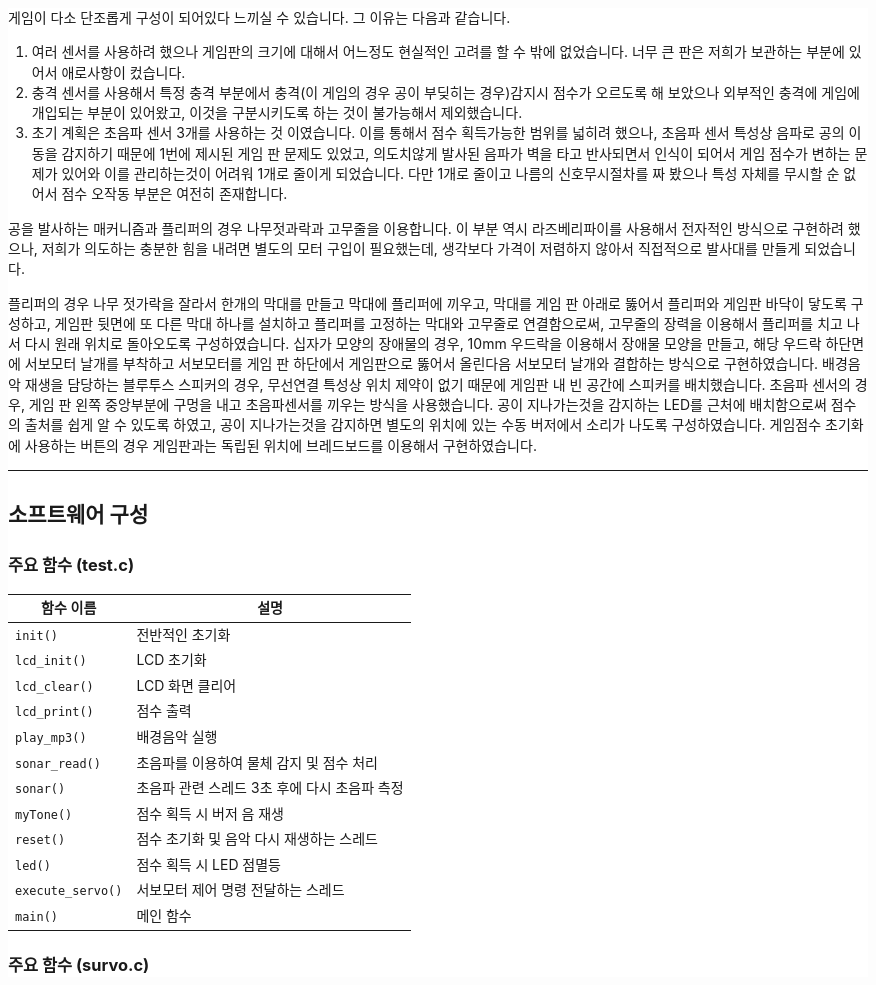 
게임이 다소 단조롭게 구성이 되어있다 느끼실 수 있습니다. 그 이유는 다음과 같습니다.
1. 여러 센서를 사용하려 했으나 게임판의 크기에 대해서 어느정도 현실적인 고려를 할 수 밖에 없었습니다. 너무 큰 판은 저희가 보관하는 부분에 있어서 애로사항이 컸습니다.
2. 충격 센서를 사용해서 특정 충격 부분에서 충격(이 게임의 경우 공이 부딪히는 경우)감지시 점수가 오르도록 해 보았으나 외부적인 충격에 게임에 개입되는 부분이 있어왔고, 이것을 구분시키도록 하는 것이 불가능해서 제외했습니다.
3. 초기 계획은 초음파 센서 3개를 사용하는 것 이였습니다. 이를 통해서 점수 획득가능한 범위를 넓히려 했으나, 초음파 센서 특성상 음파로 공의 이동을 감지하기 때문에 1번에 제시된 게임 판 문제도 있었고, 의도치않게 발사된 음파가 벽을 타고 반사되면서 인식이 되어서 게임 점수가 변하는 문제가 있어와 이를 관리하는것이 어려워 1개로 줄이게 되었습니다. 다만 1개로 줄이고 나름의 신호무시절차를 짜 봤으나 특성 자체를 무시할 순 없어서 점수 오작동 부분은 여전히 존재합니다.

공을 발사하는 매커니즘과 플리퍼의 경우 나무젓과락과 고무줄을 이용합니다. 이 부분 역시 라즈베리파이를 사용해서 전자적인 방식으로 구현하려 했으나, 저희가 의도하는 충분한 힘을 내려면 별도의 모터 구입이 필요했는데, 생각보다 가격이 저렴하지 않아서 직접적으로 발사대를 만들게 되었습니다.

플리퍼의 경우 나무 젓가락을 잘라서 한개의 막대를 만들고 막대에 플리퍼에 끼우고, 막대를 게임 판 아래로 뚫어서 플리퍼와 게임판 바닥이 닿도록 구성하고, 게임판 뒷면에 또 다른 막대 하나를 설치하고 플리퍼를 고정하는 막대와 고무줄로 연결함으로써, 고무줄의 장력을 이용해서 플리퍼를 치고 나서 다시 원래 위치로 돌아오도록 구성하였습니다.
십자가 모양의 장애물의 경우, 10mm 우드락을 이용해서 장애물 모양을 만들고, 해당 우드락 하단면에 서보모터 날개를 부착하고 서보모터를 게임 판 하단에서 게임판으로 뚫어서 올린다음 서보모터 날개와 결합하는 방식으로 구현하였습니다.
배경음악 재생을 담당하는 블루투스 스피커의 경우, 무선연결 특성상 위치 제약이 없기 때문에 게임판 내 빈 공간에 스피커를 배치했습니다.
초음파 센서의 경우, 게임 판 왼쪽 중앙부분에 구멍을 내고 초음파센서를 끼우는 방식을 사용했습니다. 
공이 지나가는것을 감지하는 LED를 근처에 배치함으로써 점수의 출처를 쉽게 알 수 있도록 하였고, 공이 지나가는것을 감지하면 별도의 위치에 있는 수동 버저에서 소리가 나도록 구성하였습니다.
게임점수 초기화에 사용하는 버튼의 경우 게임판과는 독립된 위치에 브레드보드를 이용해서 구현하였습니다.

---

## 소프트웨어 구성

### 주요 함수 (test.c)

| 함수 이름              | 설명                                                                 |
|-----------------------|--------------------------------------------------------------------|
| `init()`              | 전반적인 초기화                                                        |
| `lcd_init()`          | LCD 초기화                                                        |
| `lcd_clear()`         | LCD 화면 클리어                                                  |
| `lcd_print()`         | 점수 출력                                                       |
| `play_mp3()`          | 배경음악 실행                                                    |
| `sonar_read()`        | 초음파를 이용하여 물체 감지 및 점수 처리                                   |
| `sonar()`             | 초음파 관련 스레드 3초 후에 다시 초음파 측정                                |
| `myTone()`            | 점수 획득 시 버저 음 재생                                           |
| `reset()`             | 점수 초기화 및 음악 다시 재생하는 스레드                                           |
| `led()`               | 점수 획득 시 LED 점멸등                                             |
| `execute_servo()`     | 서보모터 제어 명령 전달하는 스레드                                           |
| `main()`             | 메인 함수                                                  |

### 주요 함수 (survo.c)
